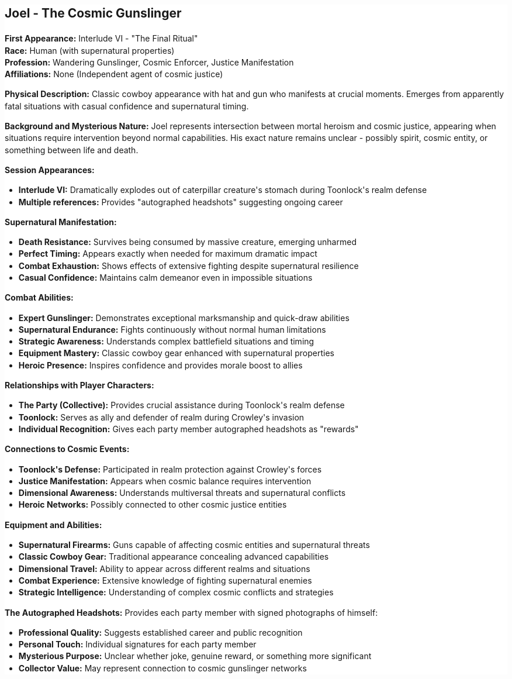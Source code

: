 
## Joel - The Cosmic Gunslinger

**First Appearance:** Interlude VI - "The Final Ritual"  
**Race:** Human (with supernatural properties)  
**Profession:** Wandering Gunslinger, Cosmic Enforcer, Justice Manifestation  
**Affiliations:** None (Independent agent of cosmic justice)

**Physical Description:** Classic cowboy appearance with hat and gun who manifests at crucial moments. Emerges from apparently fatal situations with casual confidence and supernatural timing.

**Background and Mysterious Nature:**
Joel represents intersection between mortal heroism and cosmic justice, appearing when situations require intervention beyond normal capabilities. His exact nature remains unclear - possibly spirit, cosmic entity, or something between life and death.

**Session Appearances:**
- **Interlude VI:** Dramatically explodes out of caterpillar creature's stomach during Toonlock's realm defense
- **Multiple references:** Provides "autographed headshots" suggesting ongoing career

**Supernatural Manifestation:**
- **Death Resistance:** Survives being consumed by massive creature, emerging unharmed
- **Perfect Timing:** Appears exactly when needed for maximum dramatic impact
- **Combat Exhaustion:** Shows effects of extensive fighting despite supernatural resilience
- **Casual Confidence:** Maintains calm demeanor even in impossible situations

**Combat Abilities:**
- **Expert Gunslinger:** Demonstrates exceptional marksmanship and quick-draw abilities
- **Supernatural Endurance:** Fights continuously without normal human limitations
- **Strategic Awareness:** Understands complex battlefield situations and timing
- **Equipment Mastery:** Classic cowboy gear enhanced with supernatural properties
- **Heroic Presence:** Inspires confidence and provides morale boost to allies

**Relationships with Player Characters:**
- **The Party (Collective):** Provides crucial assistance during Toonlock's realm defense
- **Toonlock:** Serves as ally and defender of realm during Crowley's invasion
- **Individual Recognition:** Gives each party member autographed headshots as "rewards"

**Connections to Cosmic Events:**
- **Toonlock's Defense:** Participated in realm protection against Crowley's forces
- **Justice Manifestation:** Appears when cosmic balance requires intervention
- **Dimensional Awareness:** Understands multiversal threats and supernatural conflicts
- **Heroic Networks:** Possibly connected to other cosmic justice entities

**Equipment and Abilities:**
- **Supernatural Firearms:** Guns capable of affecting cosmic entities and supernatural threats
- **Classic Cowboy Gear:** Traditional appearance concealing advanced capabilities
- **Dimensional Travel:** Ability to appear across different realms and situations
- **Combat Experience:** Extensive knowledge of fighting supernatural enemies
- **Strategic Intelligence:** Understanding of complex cosmic conflicts and strategies

**The Autographed Headshots:**
Provides each party member with signed photographs of himself:
- **Professional Quality:** Suggests established career and public recognition
- **Personal Touch:** Individual signatures for each party member
- **Mysterious Purpose:** Unclear whether joke, genuine reward, or something more significant
- **Collector Value:** May represent connection to cosmic gunslinger networks
